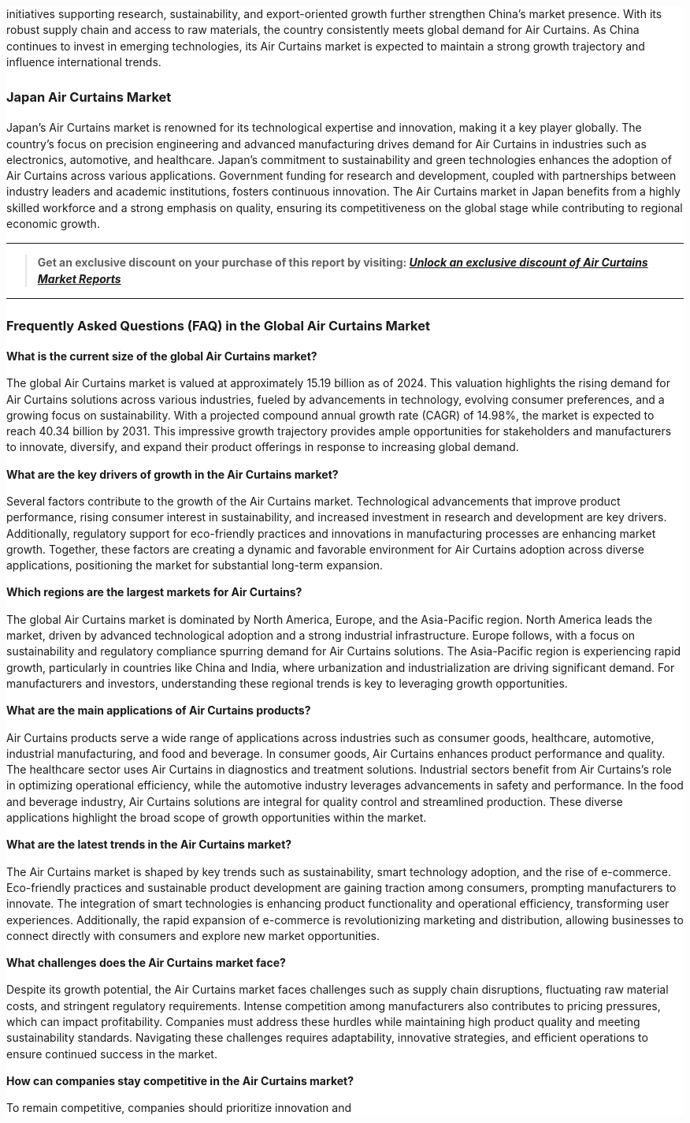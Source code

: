 initiatives supporting research, sustainability, and export-oriented growth further strengthen China&rsquo;s market presence. With its robust supply chain and access to raw materials, the country consistently meets global demand for Air Curtains. As China continues to invest in emerging technologies, its Air Curtains market is expected to maintain a strong growth trajectory and influence international trends.</p><h3>Japan Air Curtains Market</h3><p>Japan&rsquo;s Air Curtains market is renowned for its technological expertise and innovation, making it a key player globally. The country&rsquo;s focus on precision engineering and advanced manufacturing drives demand for Air Curtains in industries such as electronics, automotive, and healthcare. Japan&rsquo;s commitment to sustainability and green technologies enhances the adoption of Air Curtains across various applications. Government funding for research and development, coupled with partnerships between industry leaders and academic institutions, fosters continuous innovation. The Air Curtains market in Japan benefits from a highly skilled workforce and a strong emphasis on quality, ensuring its competitiveness on the global stage while contributing to regional economic growth.</p><hr /><blockquote><p><strong>Get an exclusive discount on your purchase of this report by visiting: <em><a href="://marketresearchpulse.com/ask-for-discount/102551?utm_source=Github&amp;utm_medium=019">Unlock an exclusive discount of Air Curtains Market Reports</a></em>&nbsp;</strong></p></blockquote><hr /><h3>Frequently Asked Questions (FAQ) in the Global Air Curtains Market</h3><p><strong>What is the current size of the global Air Curtains market?</strong></p><p>The global Air Curtains market is valued at approximately 15.19 billion as of 2024. This valuation highlights the rising demand for Air Curtains solutions across various industries, fueled by advancements in technology, evolving consumer preferences, and a growing focus on sustainability. With a projected compound annual growth rate (CAGR) of 14.98%, the market is expected to reach 40.34 billion by 2031. This impressive growth trajectory provides ample opportunities for stakeholders and manufacturers to innovate, diversify, and expand their product offerings in response to increasing global demand.</p><p><strong>What are the key drivers of growth in the Air Curtains market?</strong></p><p>Several factors contribute to the growth of the Air Curtains market. Technological advancements that improve product performance, rising consumer interest in sustainability, and increased investment in research and development are key drivers. Additionally, regulatory support for eco-friendly practices and innovations in manufacturing processes are enhancing market growth. Together, these factors are creating a dynamic and favorable environment for Air Curtains adoption across diverse applications, positioning the market for substantial long-term expansion.</p><p><strong>Which regions are the largest markets for Air Curtains?</strong></p><p>The global Air Curtains market is dominated by North America, Europe, and the Asia-Pacific region. North America leads the market, driven by advanced technological adoption and a strong industrial infrastructure. Europe follows, with a focus on sustainability and regulatory compliance spurring demand for Air Curtains solutions. The Asia-Pacific region is experiencing rapid growth, particularly in countries like China and India, where urbanization and industrialization are driving significant demand. For manufacturers and investors, understanding these regional trends is key to leveraging growth opportunities.</p><p><strong>What are the main applications of Air Curtains products?</strong></p><p>Air Curtains products serve a wide range of applications across industries such as consumer goods, healthcare, automotive, industrial manufacturing, and food and beverage. In consumer goods, Air Curtains enhances product performance and quality. The healthcare sector uses Air Curtains in diagnostics and treatment solutions. Industrial sectors benefit from Air Curtains&rsquo;s role in optimizing operational efficiency, while the automotive industry leverages advancements in safety and performance. In the food and beverage industry, Air Curtains solutions are integral for quality control and streamlined production. These diverse applications highlight the broad scope of growth opportunities within the market.</p><p><strong>What are the latest trends in the Air Curtains market?</strong></p><p>The Air Curtains market is shaped by key trends such as sustainability, smart technology adoption, and the rise of e-commerce. Eco-friendly practices and sustainable product development are gaining traction among consumers, prompting manufacturers to innovate. The integration of smart technologies is enhancing product functionality and operational efficiency, transforming user experiences. Additionally, the rapid expansion of e-commerce is revolutionizing marketing and distribution, allowing businesses to connect directly with consumers and explore new market opportunities.</p><p><strong>What challenges does the Air Curtains market face?</strong></p><p>Despite its growth potential, the Air Curtains market faces challenges such as supply chain disruptions, fluctuating raw material costs, and stringent regulatory requirements. Intense competition among manufacturers also contributes to pricing pressures, which can impact profitability. Companies must address these hurdles while maintaining high product quality and meeting sustainability standards. Navigating these challenges requires adaptability, innovative strategies, and efficient operations to ensure continued success in the market.</p><p><strong>How can companies stay competitive in the Air Curtains market?</strong></p><p>To remain competitive, companies should prioritize innovation and